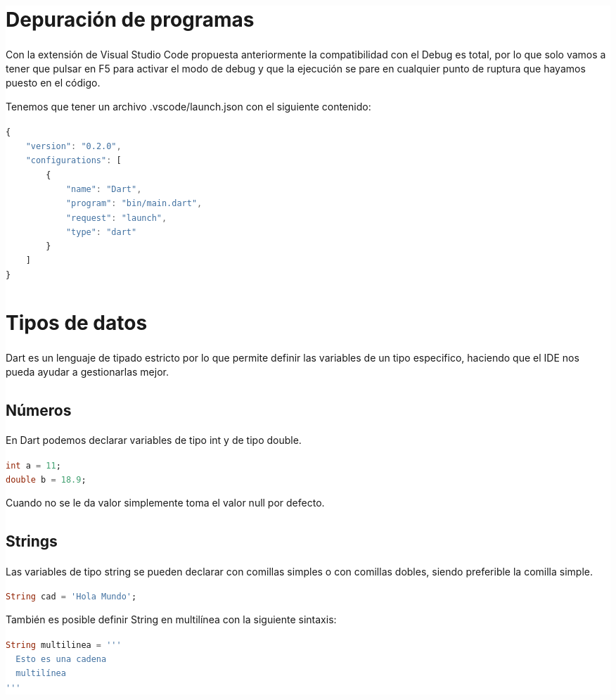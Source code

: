 # Depuración de programas

Con la extensión de Visual Studio Code propuesta anteriormente la compatibilidad con el Debug es total, por lo que solo vamos a tener que pulsar en F5 para activar el modo de debug y que la ejecución se pare en cualquier punto de ruptura que hayamos puesto en el código.

Tenemos que tener un archivo .vscode/launch.json con el siguiente contenido:

```js
{
    "version": "0.2.0",
    "configurations": [
        {
            "name": "Dart",
            "program": "bin/main.dart",
            "request": "launch",
            "type": "dart"
        }
    ]
}
```

# Tipos de datos

Dart es un lenguaje de tipado estricto por lo que permite definir las variables de un tipo especifico, haciendo que el IDE nos pueda ayudar a gestionarlas mejor.

## Números

En Dart podemos declarar variables de tipo int y de tipo double.

```dart
int a = 11;
double b = 18.9;
```

Cuando no se le da valor simplemente toma el valor null por defecto.

## Strings

Las variables de tipo string se pueden declarar con comillas simples o con comillas dobles, siendo preferible la comilla simple.

```dart
String cad = 'Hola Mundo';
```

También es posible definir String en multilínea con la siguiente sintaxis:

```dart
String multilinea = '''
  Esto es una cadena
  multilínea
'''
```
